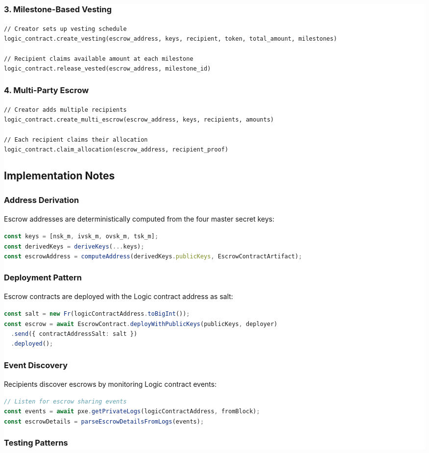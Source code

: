### 3. Milestone-Based Vesting

```noir
// Creator sets up vesting schedule  
logic_contract.create_vesting(escrow_address, keys, recipient, token, total_amount, milestones)

// Recipient claims available amount at each milestone
logic_contract.release_vested(escrow_address, milestone_id)
```

### 4. Multi-Party Escrow

```noir
// Creator adds multiple recipients
logic_contract.create_multi_escrow(escrow_address, keys, recipients, amounts)

// Each recipient claims their allocation
logic_contract.claim_allocation(escrow_address, recipient_proof)
```

## Implementation Notes

### Address Derivation

Escrow addresses are deterministically computed from the four master secret keys:

```typescript
const keys = [nsk_m, ivsk_m, ovsk_m, tsk_m];
const derivedKeys = deriveKeys(...keys);
const escrowAddress = computeAddress(derivedKeys.publicKeys, EscrowContractArtifact);
```

### Deployment Pattern

Escrow contracts are deployed with the Logic contract address as salt:

```typescript
const salt = new Fr(logicContractAddress.toBigInt());
const escrow = await EscrowContract.deployWithPublicKeys(publicKeys, deployer)
  .send({ contractAddressSalt: salt })
  .deployed();
```

### Event Discovery

Recipients discover escrows by monitoring Logic contract events:

```typescript
// Listen for escrow sharing events
const events = await pxe.getPrivateLogs(logicContractAddress, fromBlock);
const escrowDetails = parseEscrowDetailsFromLogs(events);
```

### Testing Patterns
